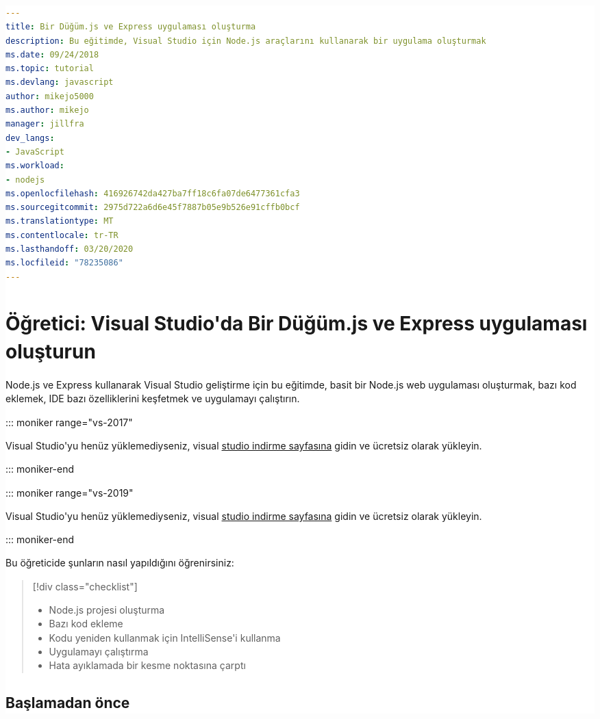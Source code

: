 ```yaml
---
title: Bir Düğüm.js ve Express uygulaması oluşturma
description: Bu eğitimde, Visual Studio için Node.js araçlarını kullanarak bir uygulama oluşturmak
ms.date: 09/24/2018
ms.topic: tutorial
ms.devlang: javascript
author: mikejo5000
ms.author: mikejo
manager: jillfra
dev_langs:
- JavaScript
ms.workload:
- nodejs
ms.openlocfilehash: 416926742da427ba7ff18c6fa07de6477361cfa3
ms.sourcegitcommit: 2975d722a6d6e45f7887b05e9b526e91cffb0bcf
ms.translationtype: MT
ms.contentlocale: tr-TR
ms.lasthandoff: 03/20/2020
ms.locfileid: "78235086"
---
```

# <a name="tutorial-create-a-nodejs-and-express-app-in-visual-studio"></a>Öğretici: Visual Studio'da Bir Düğüm.js ve Express uygulaması oluşturun

Node.js ve Express kullanarak Visual Studio geliştirme için bu eğitimde, basit bir Node.js web uygulaması oluşturmak, bazı kod eklemek, IDE bazı özelliklerini keşfetmek ve uygulamayı çalıştırın. 

::: moniker range="vs-2017"

Visual Studio'yu henüz yüklemediyseniz, visual [studio indirme sayfasına](https://visualstudio.microsoft.com/vs/older-downloads/?utm_medium=microsoft&utm_source=docs.microsoft.com&utm_campaign=vs+2017+download) gidin ve ücretsiz olarak yükleyin.

::: moniker-end

::: moniker range="vs-2019"

Visual Studio'yu henüz yüklemediyseniz, visual [studio indirme sayfasına](https://visualstudio.microsoft.com/downloads) gidin ve ücretsiz olarak yükleyin.

::: moniker-end

Bu öğreticide şunların nasıl yapıldığını öğrenirsiniz:
> [!div class="checklist"]
> * Node.js projesi oluşturma
> * Bazı kod ekleme
> * Kodu yeniden kullanmak için IntelliSense'i kullanma
> * Uygulamayı çalıştırma
> * Hata ayıklamada bir kesme noktasına çarptı

## <a name="before-you-begin"></a>Başlamadan önce
